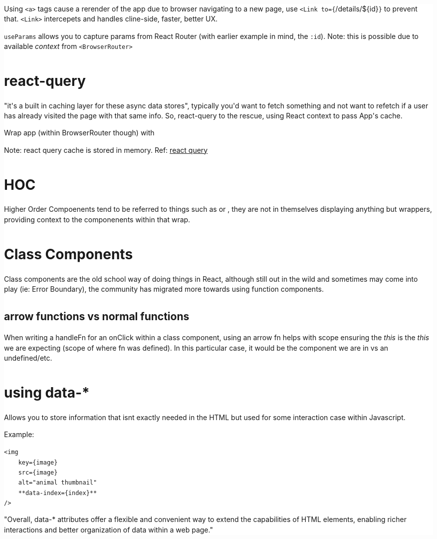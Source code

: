 Using `<a>` tags cause a rerender of the app due to browser navigating to a new page, use `<Link to={`/details/${id}`}` to prevent that. `<Link>` intercepets and handles cline-side, faster, better UX.

`useParams` allows you to capture params from React Router (with earlier example in mind, the `:id`). Note: this is possible due to available _context_ from `<BrowserRouter>`

# react-query
"it's a built in caching layer for these async data stores", typically you'd want to fetch something and not want to refetch if a user has already visited the page with that same info. So, react-query to the rescue, using React context to pass App's cache.

Wrap app (within BrowserRouter though) with <QueryClientProvider>

Note: react query cache is stored in memory.
Ref: [react query](https://tanstack.com/query/latest/docs/framework/react/overview)

# HOC
Higher Order Compoenents tend to be referred to things such as <QueryClientProvider> or <BrowserRouter>, they are not in themselves displaying anything but wrappers, providing context to the componenents within that wrap.

# Class Components
Class components are the old school way of doing things in React, although still out in the wild and sometimes may come into play (ie: Error Boundary), the community has migrated more towards using function components.

## arrow functions vs normal functions
When writing a handleFn for an onClick within a class component, using an arrow fn helps with scope ensuring the _this_ is the _this_ we are expecting (scope of where fn was defined). In this particular case, it would be the component we are in vs an undefined/etc.


# using data-*
Allows you to store information that isnt exactly needed in the HTML but used for some interaction case within Javascript.

Example:
```
<img
    key={image}
    src={image}
    alt="animal thumbnail"
    **data-index={index}**
/>
```

"Overall, data-* attributes offer a flexible and convenient way to extend the capabilities of HTML elements, enabling richer interactions and better organization of data within a web page."
